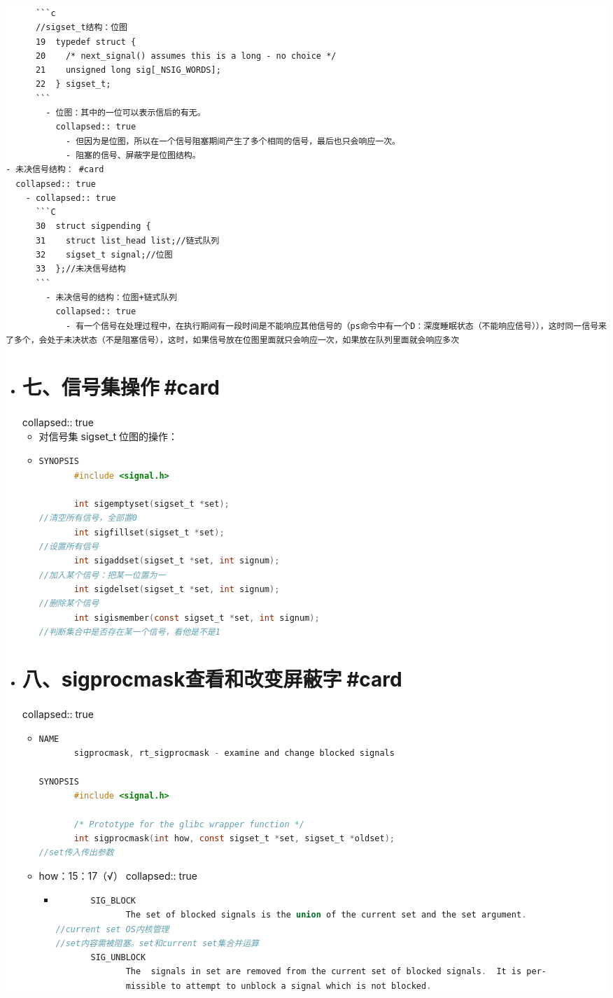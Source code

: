 		  ```c
		  //sigset_t结构：位图
		  19  typedef struct {
		  20  	/* next_signal() assumes this is a long - no choice */
		  21  	unsigned long sig[_NSIG_WORDS];
		  22  } sigset_t;
		  ```
			- 位图：其中的一位可以表示信后的有无。
			  collapsed:: true
				- 但因为是位图，所以在一个信号阻塞期间产生了多个相同的信号，最后也只会响应一次。
				- 阻塞的信号、屏蔽字是位图结构。
	- 未决信号结构： #card
	  collapsed:: true
		- collapsed:: true
		  ```C
		  30  struct sigpending {
		  31  	struct list_head list;//链式队列
		  32  	sigset_t signal;//位图
		  33  };//未决信号结构
		  ```
			- 未决信号的结构：位图+链式队列
			  collapsed:: true
				- 有一个信号在处理过程中，在执行期间有一段时间是不能响应其他信号的（ps命令中有一个D：深度睡眠状态（不能响应信号）），这时同一信号来了多个，会处于未决状态（不是阻塞信号），这时，如果信号放在位图里面就只会响应一次，如果放在队列里面就会响应多次
- # 七、信号集操作 #card
  collapsed:: true
	- 对信号集 sigset_t 位图的操作：
	- ```C
	  SYNOPSIS
	         #include <signal.h>
	  
	         int sigemptyset(sigset_t *set);
	  //清空所有信号，全部置0
	         int sigfillset(sigset_t *set);
	  //设置所有信号
	         int sigaddset(sigset_t *set, int signum);
	  //加入某个信号：把某一位置为一
	         int sigdelset(sigset_t *set, int signum);
	  //删除某个信号
	         int sigismember(const sigset_t *set, int signum);
	  //判断集合中是否存在某一个信号，看他是不是1
	  ```
- # 八、sigprocmask查看和改变屏蔽字 #card
  collapsed:: true
	- ```C
	  NAME
	         sigprocmask, rt_sigprocmask - examine and change blocked signals
	  
	  SYNOPSIS
	         #include <signal.h>
	  
	         /* Prototype for the glibc wrapper function */
	         int sigprocmask(int how, const sigset_t *set, sigset_t *oldset);
	  //set传入传出参数
	  ```
	- how：15：17（√）
	  collapsed:: true
		- ```C
		         SIG_BLOCK
		                The set of blocked signals is the union of the current set and the set argument.
		  //current set OS内核管理
		  //set内容需被阻塞。set和current set集合并运算
		         SIG_UNBLOCK
		                The  signals in set are removed from the current set of blocked signals.  It is per‐
		                missible to attempt to unblock a signal which is not blocked.